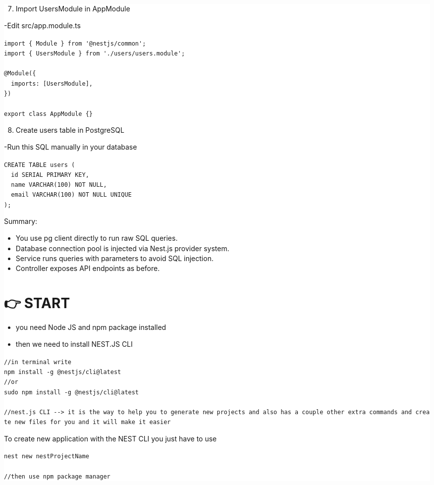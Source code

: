 ```JS
```

7. Import UsersModule in AppModule

-Edit src/app.module.ts

```JS
import { Module } from '@nestjs/common';
import { UsersModule } from './users/users.module';

@Module({
  imports: [UsersModule],
})

export class AppModule {}
```

8. Create users table in PostgreSQL

-Run this SQL manually in your database

```JS
CREATE TABLE users (
  id SERIAL PRIMARY KEY,
  name VARCHAR(100) NOT NULL,
  email VARCHAR(100) NOT NULL UNIQUE
);
```

Summary:

- You use pg client directly to run raw SQL queries.
- Database connection pool is injected via Nest.js provider system.
- Service runs queries with parameters to avoid SQL injection.
- Controller exposes API endpoints as before.

# 👉 START

- you need Node JS and npm package installed

- then we need to install NEST.JS CLI

```JS
//in terminal write
npm install -g @nestjs/cli@latest
//or
sudo npm install -g @nestjs/cli@latest

//nest.js CLI --> it is the way to help you to generate new projects and also has a couple other extra commands and create new files for you and it will make it easier
```

To create new application with the NEST CLI you just have to use

```JS
nest new nestProjectName

//then use npm package manager
```
